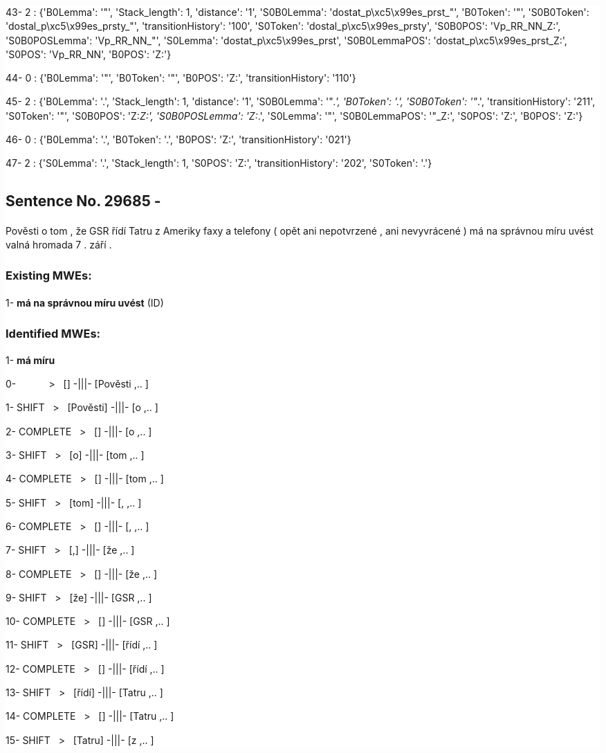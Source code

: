 43- 2 : {'B0Lemma': '"', 'Stack_length': 1, 'distance': '1', 'S0B0Lemma': 'dostat_p\xc5\x99es_prst_"', 'B0Token': '"', 'S0B0Token': 'dostal_p\xc5\x99es_prsty_"', 'transitionHistory': '100', 'S0Token': 'dostal_p\xc5\x99es_prsty', 'S0B0POS': 'Vp_RR_NN_Z:', 'S0B0POSLemma': 'Vp_RR_NN_"', 'S0Lemma': 'dostat_p\xc5\x99es_prst', 'S0B0LemmaPOS': 'dostat_p\xc5\x99es_prst_Z:', 'S0POS': 'Vp_RR_NN', 'B0POS': 'Z:'}

44- 0 : {'B0Lemma': '"', 'B0Token': '"', 'B0POS': 'Z:', 'transitionHistory': '110'}

45- 2 : {'B0Lemma': '.', 'Stack_length': 1, 'distance': '1', 'S0B0Lemma': '"_.', 'B0Token': '.', 'S0B0Token': '"_.', 'transitionHistory': '211', 'S0Token': '"', 'S0B0POS': 'Z:_Z:', 'S0B0POSLemma': 'Z:_.', 'S0Lemma': '"', 'S0B0LemmaPOS': '"_Z:', 'S0POS': 'Z:', 'B0POS': 'Z:'}

46- 0 : {'B0Lemma': '.', 'B0Token': '.', 'B0POS': 'Z:', 'transitionHistory': '021'}

47- 2 : {'S0Lemma': '.', 'Stack_length': 1, 'S0POS': 'Z:', 'transitionHistory': '202', 'S0Token': '.'}

## Sentence No. 29685 - 
Pověsti o tom , že GSR řídí Tatru z Ameriky faxy a telefony ( opět ani nepotvrzené , ani nevyvrácené ) má na správnou míru uvést valná hromada 7 . září . 
### Existing MWEs: 
1- **má na správnou míru uvést** (ID)
### Identified MWEs: 
1- **má míru** 


0- &nbsp;&nbsp;&nbsp;&nbsp;&nbsp;&nbsp;&nbsp;&nbsp;&nbsp;&nbsp;&nbsp;>&nbsp;&nbsp;&nbsp;[]   -|||- [Pověsti ,.. ]

1- SHIFT&nbsp;&nbsp;&nbsp;>&nbsp;&nbsp;&nbsp;[Pověsti]   -|||- [o ,.. ]

2- COMPLETE&nbsp;&nbsp;&nbsp;>&nbsp;&nbsp;&nbsp;[]   -|||- [o ,.. ]

3- SHIFT&nbsp;&nbsp;&nbsp;>&nbsp;&nbsp;&nbsp;[o]   -|||- [tom ,.. ]

4- COMPLETE&nbsp;&nbsp;&nbsp;>&nbsp;&nbsp;&nbsp;[]   -|||- [tom ,.. ]

5- SHIFT&nbsp;&nbsp;&nbsp;>&nbsp;&nbsp;&nbsp;[tom]   -|||- [, ,.. ]

6- COMPLETE&nbsp;&nbsp;&nbsp;>&nbsp;&nbsp;&nbsp;[]   -|||- [, ,.. ]

7- SHIFT&nbsp;&nbsp;&nbsp;>&nbsp;&nbsp;&nbsp;[,]   -|||- [že ,.. ]

8- COMPLETE&nbsp;&nbsp;&nbsp;>&nbsp;&nbsp;&nbsp;[]   -|||- [že ,.. ]

9- SHIFT&nbsp;&nbsp;&nbsp;>&nbsp;&nbsp;&nbsp;[že]   -|||- [GSR ,.. ]

10- COMPLETE&nbsp;&nbsp;&nbsp;>&nbsp;&nbsp;&nbsp;[]   -|||- [GSR ,.. ]

11- SHIFT&nbsp;&nbsp;&nbsp;>&nbsp;&nbsp;&nbsp;[GSR]   -|||- [řídí ,.. ]

12- COMPLETE&nbsp;&nbsp;&nbsp;>&nbsp;&nbsp;&nbsp;[]   -|||- [řídí ,.. ]

13- SHIFT&nbsp;&nbsp;&nbsp;>&nbsp;&nbsp;&nbsp;[řídí]   -|||- [Tatru ,.. ]

14- COMPLETE&nbsp;&nbsp;&nbsp;>&nbsp;&nbsp;&nbsp;[]   -|||- [Tatru ,.. ]

15- SHIFT&nbsp;&nbsp;&nbsp;>&nbsp;&nbsp;&nbsp;[Tatru]   -|||- [z ,.. ]
